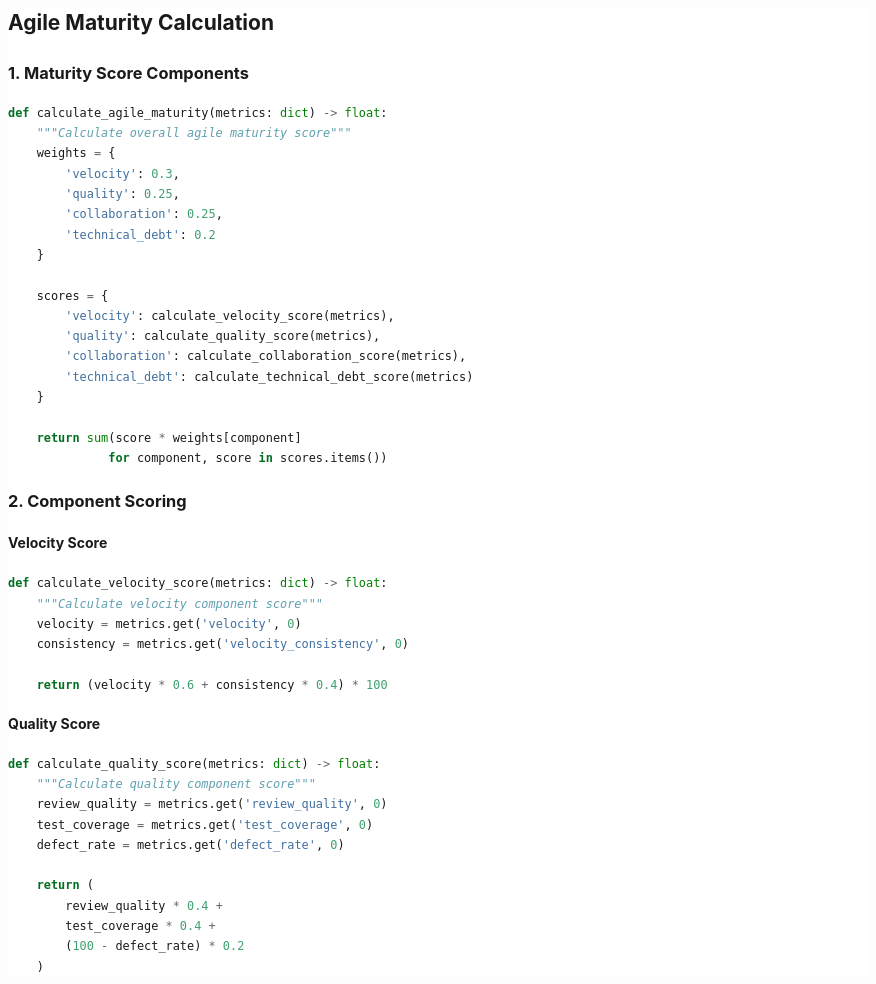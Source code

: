 ## Agile Maturity Calculation

### 1. Maturity Score Components

```python
def calculate_agile_maturity(metrics: dict) -> float:
    """Calculate overall agile maturity score"""
    weights = {
        'velocity': 0.3,
        'quality': 0.25,
        'collaboration': 0.25,
        'technical_debt': 0.2
    }
    
    scores = {
        'velocity': calculate_velocity_score(metrics),
        'quality': calculate_quality_score(metrics),
        'collaboration': calculate_collaboration_score(metrics),
        'technical_debt': calculate_technical_debt_score(metrics)
    }
    
    return sum(score * weights[component] 
              for component, score in scores.items())
```

### 2. Component Scoring

#### Velocity Score
```python
def calculate_velocity_score(metrics: dict) -> float:
    """Calculate velocity component score"""
    velocity = metrics.get('velocity', 0)
    consistency = metrics.get('velocity_consistency', 0)
    
    return (velocity * 0.6 + consistency * 0.4) * 100
```

#### Quality Score
```python
def calculate_quality_score(metrics: dict) -> float:
    """Calculate quality component score"""
    review_quality = metrics.get('review_quality', 0)
    test_coverage = metrics.get('test_coverage', 0)
    defect_rate = metrics.get('defect_rate', 0)
    
    return (
        review_quality * 0.4 +
        test_coverage * 0.4 +
        (100 - defect_rate) * 0.2
    )
```
